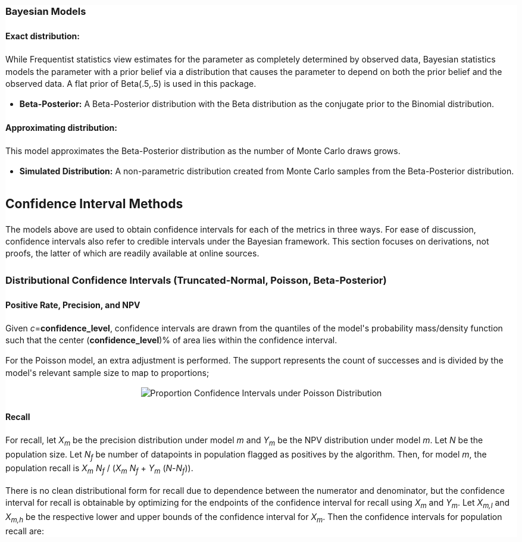 ### Bayesian Models

#### Exact distribution:

While Frequentist statistics view estimates for the parameter as completely determined by observed data,
Bayesian statistics models the parameter with a prior belief via a distribution that causes the parameter
to depend on both the prior belief and the observed data. A flat prior of Beta(.5,.5)
is used in this package.

* **Beta-Posterior:** A Beta-Posterior distribution with the Beta distribution as the conjugate
    prior to the Binomial distribution.

#### Approximating distribution:

This model approximates the Beta-Posterior distribution as the number of Monte Carlo draws grows.

* **Simulated Distribution:** A non-parametric distribution created from Monte Carlo samples from the
Beta-Posterior distribution.

## Confidence Interval Methods

The models above are used to obtain confidence intervals for each of the metrics in three ways.
For ease of discussion, confidence intervals also refer to credible intervals under the Bayesian
framework. This section focuses on derivations, not proofs, the latter of which are
readily available at online sources.

### Distributional Confidence Intervals (Truncated-Normal, Poisson, Beta-Posterior)

#### Positive Rate, Precision, and NPV

Given *c*=**confidence_level**, confidence intervals are drawn from the quantiles of the model's
probability mass/density function such that the center (**confidence_level**)% of area lies
within the confidence interval.

For the Poisson model, an extra adjustment is performed.
The support represents the count of successes and is divided by
the model's relevant sample size to map to proportions;

<p align="center"><img src="https://raw.githubusercontent.com/kennethschen/Classification-Confidence-Intervals/master/images/poisson_to_prop.png" height="60%" width="60%" alt="Proportion Confidence Intervals under Poisson Distribution"></p>

#### Recall

For recall, let *X<sub>m* be the precision distribution under model *m* and
*Y<sub>m* be the NPV distribution under model *m*. Let *N* be the population size. Let
*N<sub>f* be number of datapoints in population flagged as positives by the algorithm.
Then, for model *m*, the population recall is
*X<sub>m* *N<sub>f* / (*X<sub>m* *N<sub>f* + *Y<sub>m* (*N*-*N<sub>f*)).

There is no clean distributional form for recall due to dependence between the numerator and denominator,
but the confidence interval for recall is obtainable by optimizing
for the endpoints of the confidence interval for recall using *X<sub>m* and *Y<sub>m*.
Let *X<sub>m,l* and *X<sub>m,h* be the respective lower and upper bounds of the confidence interval
for *X<sub>m*. Then the confidence intervals for population recall are:
